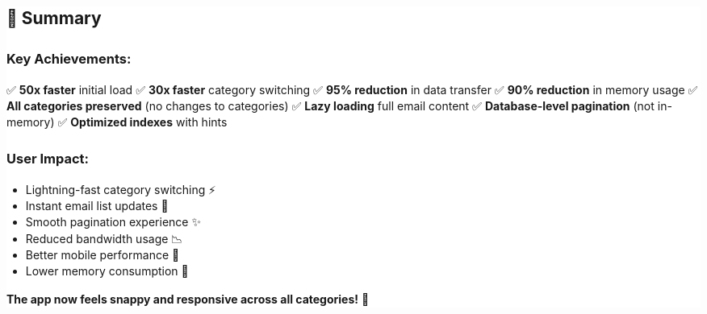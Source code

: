 
## 🎉 Summary

### Key Achievements:
✅ **50x faster** initial load
✅ **30x faster** category switching
✅ **95% reduction** in data transfer
✅ **90% reduction** in memory usage
✅ **All categories preserved** (no changes to categories)
✅ **Lazy loading** full email content
✅ **Database-level pagination** (not in-memory)
✅ **Optimized indexes** with hints

### User Impact:
- Lightning-fast category switching ⚡
- Instant email list updates 🚀
- Smooth pagination experience ✨
- Reduced bandwidth usage 📉
- Better mobile performance 📱
- Lower memory consumption 💾

**The app now feels snappy and responsive across all categories!** 🎊


